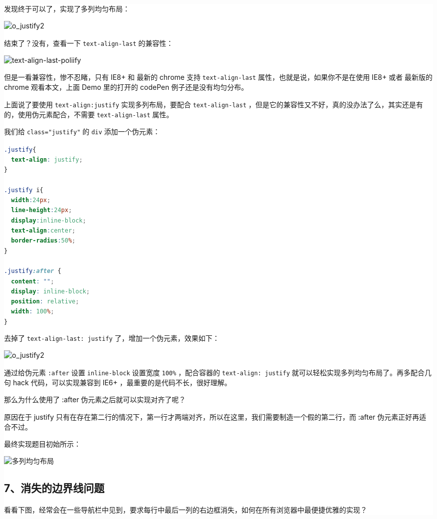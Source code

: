 发现终于可以了，实现了多列均匀布局：

![o_justify2](https://camo.githubusercontent.com/d166a026ca61da9f0a892d2cb6f333bfeccb5813/687474703a2f2f696d616765732e636e626c6f67732e636f6d2f636e626c6f67735f636f6d2f636f636f31732f3838313631342f6f5f6a757374696679322e706e67)

结束了？没有，查看一下 `text-align-last` 的兼容性：

![text-align-last-poliify](https://camo.githubusercontent.com/b65b86a6e5956ad673a693430efaaffda6055d8b/687474703a2f2f696d616765732e636e626c6f67732e636f6d2f636e626c6f67735f636f6d2f636f636f31732f3838313631342f6f5f746578742d616c69676e2d6c6173742e706e67)

但是一看兼容性，惨不忍睹，只有 IE8+ 和 最新的 chrome 支持 `text-align-last` 属性，也就是说，如果你不是在使用 IE8+ 或者 最新版的 chrome 观看本文，上面 Demo 里的打开的 codePen 例子还是没有均匀分布。

上面说了要使用 `text-align:justify` 实现多列布局，要配合 `text-align-last` ，但是它的兼容性又不好，真的没办法了么，其实还是有的，使用伪元素配合，不需要 `text-align-last` 属性。

我们给 `class="justify"` 的 `div` 添加一个伪元素：

```css
.justify{
  text-align: justify;
}

.justify i{
  width:24px;
  line-height:24px;
  display:inline-block;
  text-align:center;
  border-radius:50%;
}

.justify:after {
  content: "";
  display: inline-block;
  position: relative;
  width: 100%;
}
```

去掉了 `text-align-last: justify` 了，增加一个伪元素，效果如下：

![o_justify2](https://camo.githubusercontent.com/d166a026ca61da9f0a892d2cb6f333bfeccb5813/687474703a2f2f696d616765732e636e626c6f67732e636f6d2f636e626c6f67735f636f6d2f636f636f31732f3838313631342f6f5f6a757374696679322e706e67)

通过给伪元素 `:after` 设置 `inline-block` 设置宽度 `100%` ，配合容器的 `text-align: justify` 就可以轻松实现多列均匀布局了。再多配合几句 hack 代码，可以实现兼容到 IE6+ ，最重要的是代码不长，很好理解。

那么为什么使用了 :after 伪元素之后就可以实现对齐了呢？

原因在于 justify 只有在存在第二行的情况下，第一行才两端对齐，所以在这里，我们需要制造一个假的第二行，而 :after 伪元素正好再适合不过。

最终实现题目初始所示：

![多列均匀布局](https://camo.githubusercontent.com/12b876ef562e3dbf14e00ecebe4aa5ec04ccdd95/687474703a2f2f696d61676573323031352e636e626c6f67732e636f6d2f626c6f672f3630383738322f3230313630372f3630383738322d32303136303731333138303634343039322d3233363736333332382e706e67)

## 7、消失的边界线问题

看看下图，经常会在一些导航栏中见到，要求每行中最后一列的右边框消失，如何在所有浏览器中最便捷优雅的实现？
